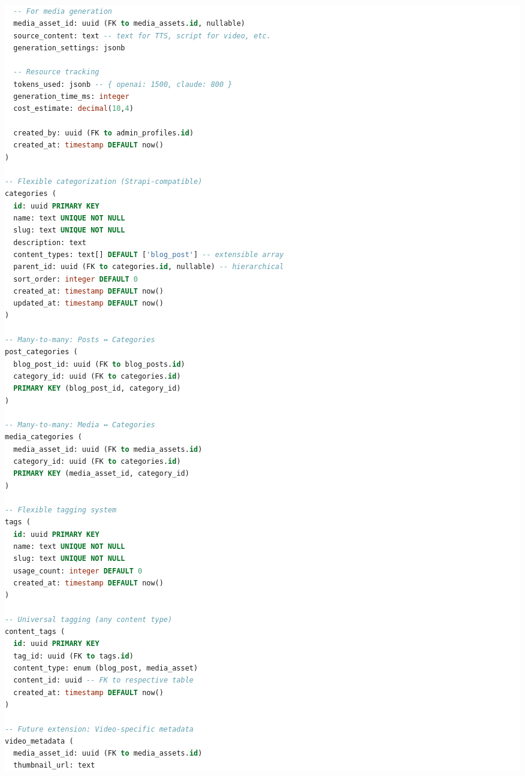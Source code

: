 ```sql
  -- For media generation
  media_asset_id: uuid (FK to media_assets.id, nullable)
  source_content: text -- text for TTS, script for video, etc.
  generation_settings: jsonb
  
  -- Resource tracking
  tokens_used: jsonb -- { openai: 1500, claude: 800 }
  generation_time_ms: integer
  cost_estimate: decimal(10,4)
  
  created_by: uuid (FK to admin_profiles.id)
  created_at: timestamp DEFAULT now()
)

-- Flexible categorization (Strapi-compatible)
categories (
  id: uuid PRIMARY KEY
  name: text UNIQUE NOT NULL
  slug: text UNIQUE NOT NULL
  description: text
  content_types: text[] DEFAULT ['blog_post'] -- extensible array
  parent_id: uuid (FK to categories.id, nullable) -- hierarchical
  sort_order: integer DEFAULT 0
  created_at: timestamp DEFAULT now()
  updated_at: timestamp DEFAULT now()
)

-- Many-to-many: Posts ↔ Categories
post_categories (
  blog_post_id: uuid (FK to blog_posts.id)
  category_id: uuid (FK to categories.id)
  PRIMARY KEY (blog_post_id, category_id)
)

-- Many-to-many: Media ↔ Categories  
media_categories (
  media_asset_id: uuid (FK to media_assets.id)
  category_id: uuid (FK to categories.id)
  PRIMARY KEY (media_asset_id, category_id)
)

-- Flexible tagging system
tags (
  id: uuid PRIMARY KEY
  name: text UNIQUE NOT NULL
  slug: text UNIQUE NOT NULL
  usage_count: integer DEFAULT 0
  created_at: timestamp DEFAULT now()
)

-- Universal tagging (any content type)
content_tags (
  id: uuid PRIMARY KEY
  tag_id: uuid (FK to tags.id)
  content_type: enum (blog_post, media_asset)
  content_id: uuid -- FK to respective table
  created_at: timestamp DEFAULT now()
)

-- Future extension: Video-specific metadata
video_metadata (
  media_asset_id: uuid (FK to media_assets.id)
  thumbnail_url: text
```